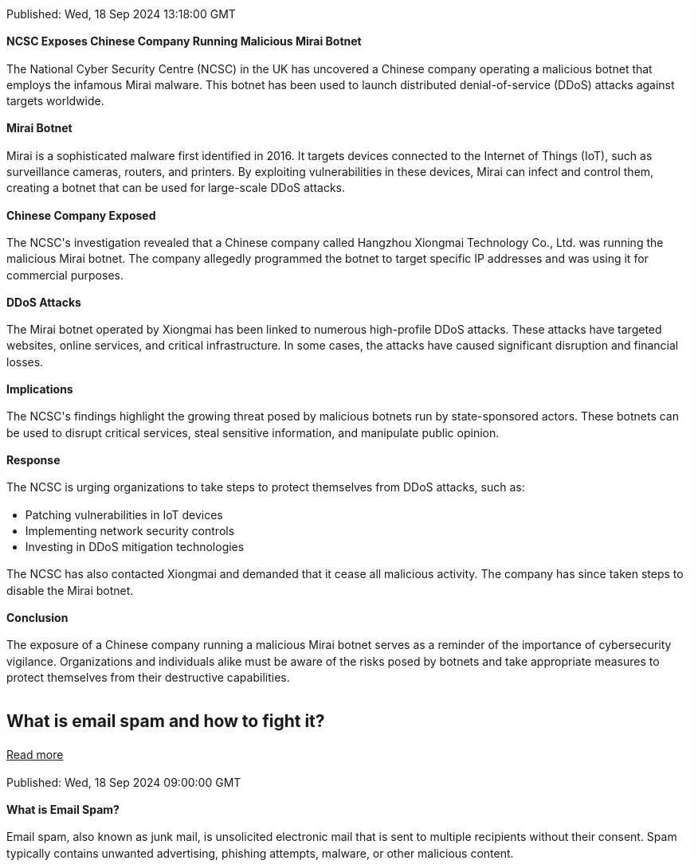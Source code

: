 Published: Wed, 18 Sep 2024 13:18:00 GMT

**NCSC Exposes Chinese Company Running Malicious Mirai Botnet**

The National Cyber Security Centre (NCSC) in the UK has uncovered a Chinese company operating a malicious botnet that employs the infamous Mirai malware. This botnet has been used to launch distributed denial-of-service (DDoS) attacks against targets worldwide.

**Mirai Botnet**

Mirai is a sophisticated malware first identified in 2016. It targets devices connected to the Internet of Things (IoT), such as surveillance cameras, routers, and printers. By exploiting vulnerabilities in these devices, Mirai can infect and control them, creating a botnet that can be used for large-scale DDoS attacks.

**Chinese Company Exposed**

The NCSC's investigation revealed that a Chinese company called Hangzhou Xiongmai Technology Co., Ltd. was running the malicious Mirai botnet. The company allegedly programmed the botnet to target specific IP addresses and was using it for commercial purposes.

**DDoS Attacks**

The Mirai botnet operated by Xiongmai has been linked to numerous high-profile DDoS attacks. These attacks have targeted websites, online services, and critical infrastructure. In some cases, the attacks have caused significant disruption and financial losses.

**Implications**

The NCSC's findings highlight the growing threat posed by malicious botnets run by state-sponsored actors. These botnets can be used to disrupt critical services, steal sensitive information, and manipulate public opinion.

**Response**

The NCSC is urging organizations to take steps to protect themselves from DDoS attacks, such as:

* Patching vulnerabilities in IoT devices
* Implementing network security controls
* Investing in DDoS mitigation technologies

The NCSC has also contacted Xiongmai and demanded that it cease all malicious activity. The company has since taken steps to disable the Mirai botnet.

**Conclusion**

The exposure of a Chinese company running a malicious Mirai botnet serves as a reminder of the importance of cybersecurity vigilance. Organizations and individuals alike must be aware of the risks posed by botnets and take appropriate measures to protect themselves from their destructive capabilities.

## What is email spam and how to fight it?
[Read more](https://www.techtarget.com/searchsecurity/definition/spam)

Published: Wed, 18 Sep 2024 09:00:00 GMT

**What is Email Spam?**

Email spam, also known as junk mail, is unsolicited electronic mail that is sent to multiple recipients without their consent. Spam typically contains unwanted advertising, phishing attempts, malware, or other malicious content.
